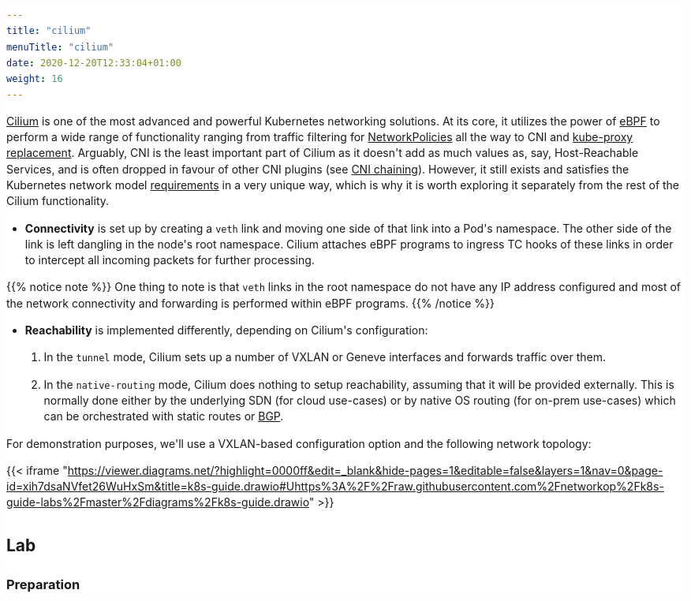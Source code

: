 ```yaml
---
title: "cilium"
menuTitle: "cilium"
date: 2020-12-20T12:33:04+01:00
weight: 16
---
```


[Cilium](https://docs.cilium.io/en/v1.9/) is one of the most advanced and powerful Kubernetes networking solutions. At its core, it utilizes the power of [eBPF](https://ebpf.io/) to perform a wide range of functionality ranging from traffic filtering for [NetworkPolicies](https://docs.cilium.io/en/v1.9/concepts/kubernetes/policy) all the way to CNI and [kube-proxy replacement](https://docs.cilium.io/en/v1.9/gettingstarted/kubeproxy-free/). Arguably, CNI is the least important part of Cilium as it doesn't add as much values as, say, Host-Reachable Services, and is often dropped in favour of other CNI plugins (see [CNI chaining](https://docs.cilium.io/en/v1.9/gettingstarted/cni-chaining/#id1)). However, it still exists and satisfies the Kubernetes network model [requirements](/cni/#main-goals) in a very unique way, which is why it is worth exploring it separately from the rest of the Cilium functionality.


* **Connectivity** is set up by creating a `veth` link and moving one side of that link into a Pod's namespace. The other side of the link is left dangling in the node's root namespace. Cilium attaches eBPF programs to ingress TC hooks of these links in order to intercept all incoming packets for further processing.

{{% notice note %}}
One thing to note is that `veth` links in the root namespace do not have any IP address configured and most of the network connectivity and forwarding is performed within eBPF programs.
{{% /notice %}}

* **Reachability** is implemented differently, depending on Cilium's configuration:

    1. In the `tunnel` mode, Cilium sets up a number of VXLAN or Geneve interfaces and forwards traffic over them.

    2. In the `native-routing` mode, Cilium does nothing to setup reachability, assuming that it will be provided externally. This is normally done either by the underlying SDN (for cloud use-cases) or by native OS routing (for on-prem use-cases) which can be orchestrated with static routes or [BGP](https://docs.cilium.io/en/v1.9/gettingstarted/bird/).


For demonstration purposes, we'll use a VXLAN-based configuration option and the following network topology:

{{< iframe "https://viewer.diagrams.net/?highlight=0000ff&edit=_blank&hide-pages=1&editable=false&layers=1&nav=0&page-id=xih7dsaNVfet26WuHxSm&title=k8s-guide.drawio#Uhttps%3A%2F%2Fraw.githubusercontent.com%2Fnetworkop%2Fk8s-guide-labs%2Fmaster%2Fdiagrams%2Fk8s-guide.drawio" >}}


## Lab


### Preparation

